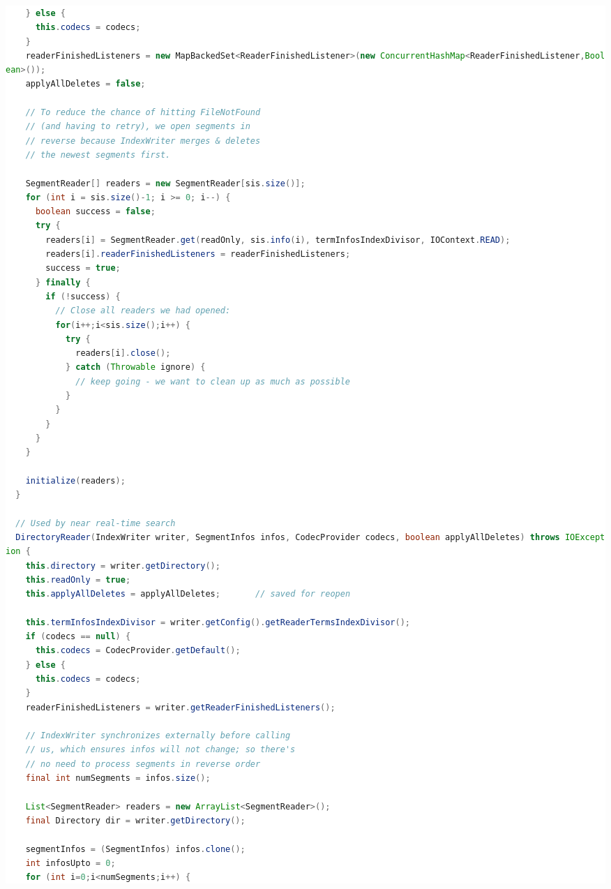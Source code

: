 ```java
    } else {
      this.codecs = codecs;
    }
    readerFinishedListeners = new MapBackedSet<ReaderFinishedListener>(new ConcurrentHashMap<ReaderFinishedListener,Boolean>());
    applyAllDeletes = false;

    // To reduce the chance of hitting FileNotFound
    // (and having to retry), we open segments in
    // reverse because IndexWriter merges & deletes
    // the newest segments first.

    SegmentReader[] readers = new SegmentReader[sis.size()];
    for (int i = sis.size()-1; i >= 0; i--) {
      boolean success = false;
      try {
        readers[i] = SegmentReader.get(readOnly, sis.info(i), termInfosIndexDivisor, IOContext.READ);
        readers[i].readerFinishedListeners = readerFinishedListeners;
        success = true;
      } finally {
        if (!success) {
          // Close all readers we had opened:
          for(i++;i<sis.size();i++) {
            try {
              readers[i].close();
            } catch (Throwable ignore) {
              // keep going - we want to clean up as much as possible
            }
          }
        }
      }
    }

    initialize(readers);
  }

  // Used by near real-time search
  DirectoryReader(IndexWriter writer, SegmentInfos infos, CodecProvider codecs, boolean applyAllDeletes) throws IOException {
    this.directory = writer.getDirectory();
    this.readOnly = true;
    this.applyAllDeletes = applyAllDeletes;       // saved for reopen

    this.termInfosIndexDivisor = writer.getConfig().getReaderTermsIndexDivisor();
    if (codecs == null) {
      this.codecs = CodecProvider.getDefault();
    } else {
      this.codecs = codecs;
    }
    readerFinishedListeners = writer.getReaderFinishedListeners();

    // IndexWriter synchronizes externally before calling
    // us, which ensures infos will not change; so there's
    // no need to process segments in reverse order
    final int numSegments = infos.size();

    List<SegmentReader> readers = new ArrayList<SegmentReader>();
    final Directory dir = writer.getDirectory();

    segmentInfos = (SegmentInfos) infos.clone();
    int infosUpto = 0;
    for (int i=0;i<numSegments;i++) {
```